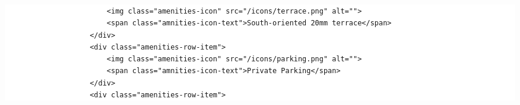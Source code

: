                             <img class="amenities-icon" src="/icons/terrace.png" alt="">
                            <span class="amnities-icon-text">South-oriented 20mm terrace</span>
                        </div>
                        <div class="amenities-row-item">
                            <img class="amenities-icon" src="/icons/parking.png" alt="">
                            <span class="amnities-icon-text">Private Parking</span>
                        </div>
                        <div class="amenities-row-item">